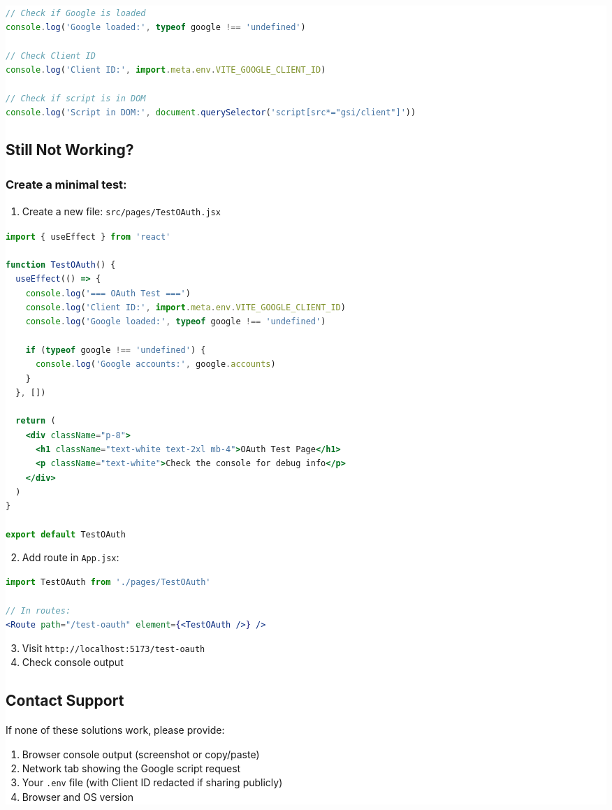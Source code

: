 ```javascript
// Check if Google is loaded
console.log('Google loaded:', typeof google !== 'undefined')

// Check Client ID
console.log('Client ID:', import.meta.env.VITE_GOOGLE_CLIENT_ID)

// Check if script is in DOM
console.log('Script in DOM:', document.querySelector('script[src*="gsi/client"]'))
```

## Still Not Working?

### Create a minimal test:

1. Create a new file: `src/pages/TestOAuth.jsx`
```jsx
import { useEffect } from 'react'

function TestOAuth() {
  useEffect(() => {
    console.log('=== OAuth Test ===')
    console.log('Client ID:', import.meta.env.VITE_GOOGLE_CLIENT_ID)
    console.log('Google loaded:', typeof google !== 'undefined')
    
    if (typeof google !== 'undefined') {
      console.log('Google accounts:', google.accounts)
    }
  }, [])

  return (
    <div className="p-8">
      <h1 className="text-white text-2xl mb-4">OAuth Test Page</h1>
      <p className="text-white">Check the console for debug info</p>
    </div>
  )
}

export default TestOAuth
```

2. Add route in `App.jsx`:
```jsx
import TestOAuth from './pages/TestOAuth'

// In routes:
<Route path="/test-oauth" element={<TestOAuth />} />
```

3. Visit `http://localhost:5173/test-oauth`
4. Check console output

## Contact Support

If none of these solutions work, please provide:
1. Browser console output (screenshot or copy/paste)
2. Network tab showing the Google script request
3. Your `.env` file (with Client ID redacted if sharing publicly)
4. Browser and OS version
